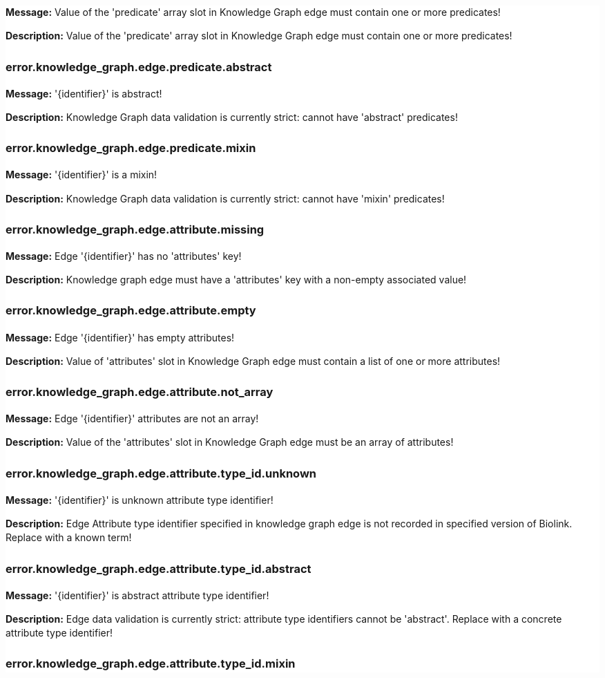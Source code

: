 **Message:** Value of the 'predicate' array slot in Knowledge Graph edge must contain one or more predicates!

**Description:** Value of the 'predicate' array slot in Knowledge Graph edge must contain one or more predicates!

### error.knowledge_graph.edge.predicate.abstract

**Message:** '{identifier}' is abstract!

**Description:** Knowledge Graph data validation is currently strict: cannot have 'abstract' predicates!

### error.knowledge_graph.edge.predicate.mixin

**Message:** '{identifier}' is a mixin!

**Description:** Knowledge Graph data validation is currently strict: cannot have 'mixin' predicates!

### error.knowledge_graph.edge.attribute.missing

**Message:** Edge '{identifier}' has no 'attributes' key!

**Description:** Knowledge graph edge must have a 'attributes' key with a non-empty associated value!

### error.knowledge_graph.edge.attribute.empty

**Message:** Edge '{identifier}' has empty attributes!

**Description:** Value of 'attributes' slot in Knowledge Graph edge must contain a list of one or more attributes!

### error.knowledge_graph.edge.attribute.not_array

**Message:** Edge '{identifier}' attributes are not an array!

**Description:** Value of the 'attributes' slot in Knowledge Graph edge must be an array of attributes!

### error.knowledge_graph.edge.attribute.type_id.unknown

**Message:** '{identifier}' is unknown attribute type identifier!

**Description:** Edge Attribute type identifier specified in knowledge graph edge is not recorded in specified version of Biolink. Replace with a known term!

### error.knowledge_graph.edge.attribute.type_id.abstract

**Message:** '{identifier}' is abstract attribute type identifier!

**Description:** Edge data validation is currently strict: attribute type identifiers cannot be 'abstract'. Replace with a concrete attribute type identifier!

### error.knowledge_graph.edge.attribute.type_id.mixin
